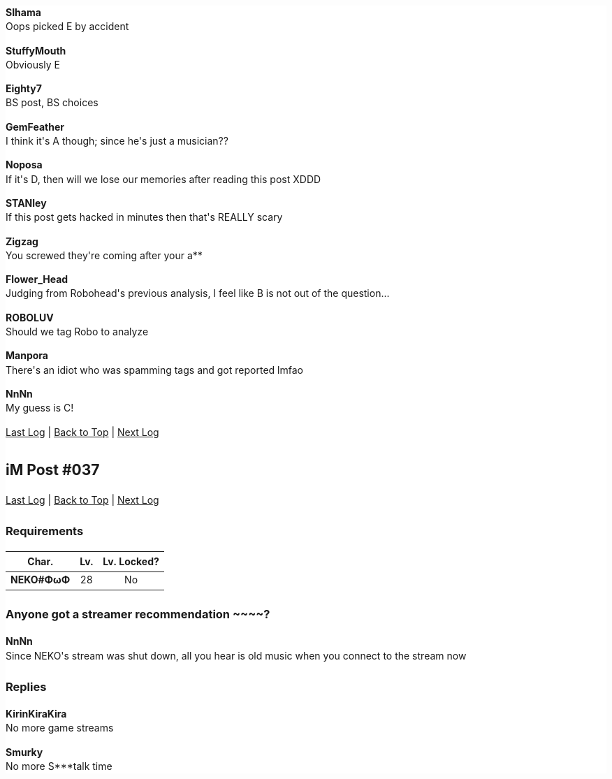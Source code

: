 **SIhama**  
Oops picked E by accident

**StuffyMouth**  
Obviously E

**Eighty7**  
BS post, BS choices

**GemFeather**  
I think it's A though; since he's just a musician??

**Noposa**  
If it's D, then will we lose our memories after reading this post XDDD

**STANley**  
If this post gets hacked in minutes then that's REALLY scary

**Zigzag**  
You screwed they're coming after your a\*\*

**Flower_Head**  
Judging from Robohead's previous analysis, I feel like B is not out of the question...

**ROBOLUV**  
Should we tag Robo to analyze

**Manpora**  
There's an idiot who was spamming tags and got reported lmfao

**NnNn**  
My guess is C!


[Last Log](#im-post-035) | [Back to Top](#list-of-posts) | [Next Log](#im-post-037)

## iM Post #037

[Last Log](#im-post-036) | [Back to Top](#list-of-posts) | [Next Log](#im-post-038)

### Requirements
|   Char.    |Lv.|Lv. Locked?|
|------------|:-:|:---------:|
|**NEKO#ΦωΦ**|28 |    No     |

### Anyone got a streamer recommendation \~\~\~\~?
**NnNn**  
Since NEKO's stream was shut down, all you hear is old music when you connect to the stream now
### Replies
**KirinKiraKira**  
No more game streams

**Smurky**  
No more S\*\*\*talk time
